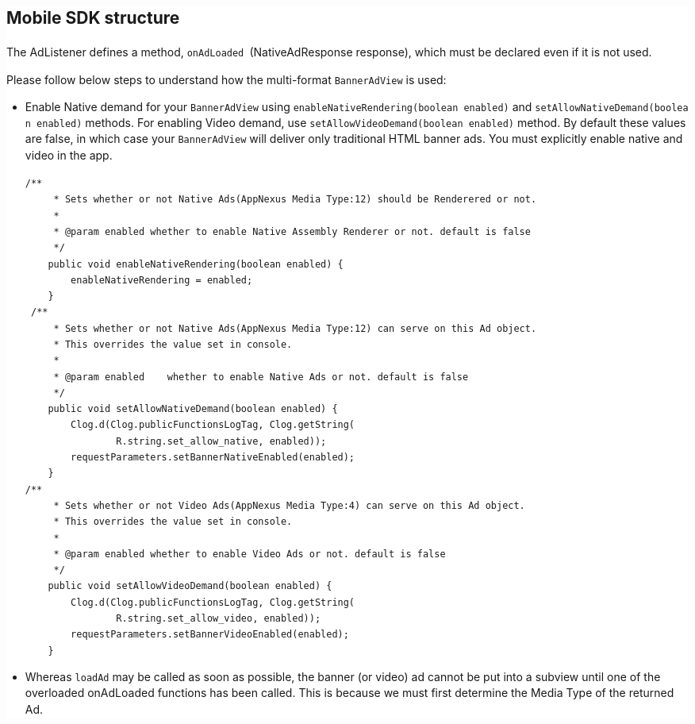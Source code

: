 ## Mobile SDK structure

The AdListener defines a method, `onAdLoaded `(NativeAdResponse
response), which must be declared even if it is not used. 

Please follow below steps to understand how the
multi-format `BannerAdView` is used:

- Enable Native demand for
  your `BannerAdView` using `enableNativeRendering(boolean enabled)`
  and `setAllowNativeDemand(boolean enabled)` methods. For enabling
  Video demand, use `setAllowVideoDemand(boolean enabled)` method. By
  default these values are false, in which case your `BannerAdView` will
  deliver only traditional HTML banner ads. You must explicitly enable
  native and video in the app.

  ``` pre
  /**
       * Sets whether or not Native Ads(AppNexus Media Type:12) should be Renderered or not.
       *
       * @param enabled whether to enable Native Assembly Renderer or not. default is false
       */
      public void enableNativeRendering(boolean enabled) {
          enableNativeRendering = enabled;
      }
   /**
       * Sets whether or not Native Ads(AppNexus Media Type:12) can serve on this Ad object.
       * This overrides the value set in console.
       *
       * @param enabled    whether to enable Native Ads or not. default is false
       */
      public void setAllowNativeDemand(boolean enabled) {
          Clog.d(Clog.publicFunctionsLogTag, Clog.getString(
                  R.string.set_allow_native, enabled));
          requestParameters.setBannerNativeEnabled(enabled);
      }
  /**
       * Sets whether or not Video Ads(AppNexus Media Type:4) can serve on this Ad object.
       * This overrides the value set in console.
       *
       * @param enabled whether to enable Video Ads or not. default is false
       */
      public void setAllowVideoDemand(boolean enabled) {
          Clog.d(Clog.publicFunctionsLogTag, Clog.getString(
                  R.string.set_allow_video, enabled));
          requestParameters.setBannerVideoEnabled(enabled);
      }
  ```

- Whereas `loadAd` may be called as soon as possible, the banner (or
  video) ad cannot be put into a subview until one of the
  overloaded onAdLoaded functions has been called. This is because we
  must first determine the Media Type of the returned Ad.
